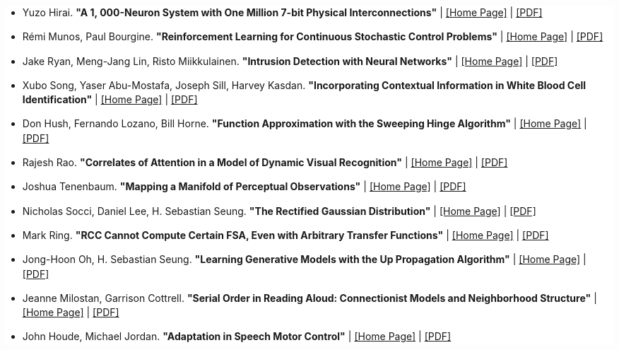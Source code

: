 
- Yuzo Hirai. **"A 1, 000-Neuron System with One Million 7-bit Physical Interconnections"** | [[Home Page]](https://papers.nips.cc/paper/1997/hash/14d9e8007c9b41f57891c48e07c23f57-Abstract.html) | [[PDF]](https://papers.nips.cc/paper/1997/file/14d9e8007c9b41f57891c48e07c23f57-Paper.pdf) 


- Rémi Munos, Paul Bourgine. **"Reinforcement Learning for Continuous Stochastic Control Problems"** | [[Home Page]](https://papers.nips.cc/paper/1997/hash/186a157b2992e7daed3677ce8e9fe40f-Abstract.html) | [[PDF]](https://papers.nips.cc/paper/1997/file/186a157b2992e7daed3677ce8e9fe40f-Paper.pdf) 


- Jake Ryan, Meng-Jang Lin, Risto Miikkulainen. **"Intrusion Detection with Neural Networks"** | [[Home Page]](https://papers.nips.cc/paper/1997/hash/1abb1e1ea5f481b589da52303b091cbb-Abstract.html) | [[PDF]](https://papers.nips.cc/paper/1997/file/1abb1e1ea5f481b589da52303b091cbb-Paper.pdf) 


- Xubo Song, Yaser Abu-Mostafa, Joseph Sill, Harvey Kasdan. **"Incorporating Contextual Information in White Blood Cell Identification"** | [[Home Page]](https://papers.nips.cc/paper/1997/hash/1f3202d820180a39f736f20fce790de8-Abstract.html) | [[PDF]](https://papers.nips.cc/paper/1997/file/1f3202d820180a39f736f20fce790de8-Paper.pdf) 


- Don Hush, Fernando Lozano, Bill Horne. **"Function Approximation with the Sweeping Hinge Algorithm"** | [[Home Page]](https://papers.nips.cc/paper/1997/hash/215a71a12769b056c3c32e7299f1c5ed-Abstract.html) | [[PDF]](https://papers.nips.cc/paper/1997/file/215a71a12769b056c3c32e7299f1c5ed-Paper.pdf) 


- Rajesh Rao. **"Correlates of Attention in a Model of Dynamic Visual Recognition"** | [[Home Page]](https://papers.nips.cc/paper/1997/hash/23ad3e314e2a2b43b4c720507cec0723-Abstract.html) | [[PDF]](https://papers.nips.cc/paper/1997/file/23ad3e314e2a2b43b4c720507cec0723-Paper.pdf) 


- Joshua Tenenbaum. **"Mapping a Manifold of Perceptual Observations"** | [[Home Page]](https://papers.nips.cc/paper/1997/hash/28e209b61a52482a0ae1cb9f5959c792-Abstract.html) | [[PDF]](https://papers.nips.cc/paper/1997/file/28e209b61a52482a0ae1cb9f5959c792-Paper.pdf) 


- Nicholas Socci, Daniel Lee, H. Sebastian Seung. **"The Rectified Gaussian Distribution"** | [[Home Page]](https://papers.nips.cc/paper/1997/hash/28fc2782ea7ef51c1104ccf7b9bea13d-Abstract.html) | [[PDF]](https://papers.nips.cc/paper/1997/file/28fc2782ea7ef51c1104ccf7b9bea13d-Paper.pdf) 


- Mark Ring. **"RCC Cannot Compute Certain FSA, Even with Arbitrary Transfer Functions"** | [[Home Page]](https://papers.nips.cc/paper/1997/hash/299fb2142d7de959380f91c01c3a293c-Abstract.html) | [[PDF]](https://papers.nips.cc/paper/1997/file/299fb2142d7de959380f91c01c3a293c-Paper.pdf) 


- Jong-Hoon Oh, H. Sebastian Seung. **"Learning Generative Models with the Up Propagation Algorithm"** | [[Home Page]](https://papers.nips.cc/paper/1997/hash/29c4a0e4ef7d1969a94a5f4aadd20690-Abstract.html) | [[PDF]](https://papers.nips.cc/paper/1997/file/29c4a0e4ef7d1969a94a5f4aadd20690-Paper.pdf) 


- Jeanne Milostan, Garrison Cottrell. **"Serial Order in Reading Aloud: Connectionist Models and Neighborhood Structure"** | [[Home Page]](https://papers.nips.cc/paper/1997/hash/2bd7f907b7f5b6bbd91822c0c7b835f6-Abstract.html) | [[PDF]](https://papers.nips.cc/paper/1997/file/2bd7f907b7f5b6bbd91822c0c7b835f6-Paper.pdf) 


- John Houde, Michael Jordan. **"Adaptation in Speech Motor Control"** | [[Home Page]](https://papers.nips.cc/paper/1997/hash/2dffbc474aa176b6dc957938c15d0c8b-Abstract.html) | [[PDF]](https://papers.nips.cc/paper/1997/file/2dffbc474aa176b6dc957938c15d0c8b-Paper.pdf) 
